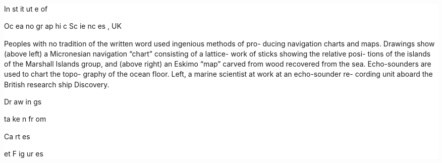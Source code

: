 In
st
it
ut
e 
of
 
Oc
ea
no
gr
ap
hi
c 
Sc
ie
nc
es
, 
UK
 
  
Peoples with no tradition of the written 
word used ingenious methods of pro- 
ducing navigation charts and maps. 
Drawings show (above left) a Micronesian 
navigation “chart” consisting of a lattice- 
work of sticks showing the relative posi- 
tions of the islands of the Marshall Islands 
group, and (above right) an Eskimo “map” 
carved from wood recovered from the sea. 
Echo-sounders are used to chart the topo- 
graphy of the ocean floor. Left, a marine 
scientist at work at an echo-sounder re- 
cording unit aboard the British research 
ship Discovery. 
 
Dr
aw
in
gs
 
ta
ke
n 
fr
om
 
Ca
rt
es
 
et
 F
ig
ur
es
 